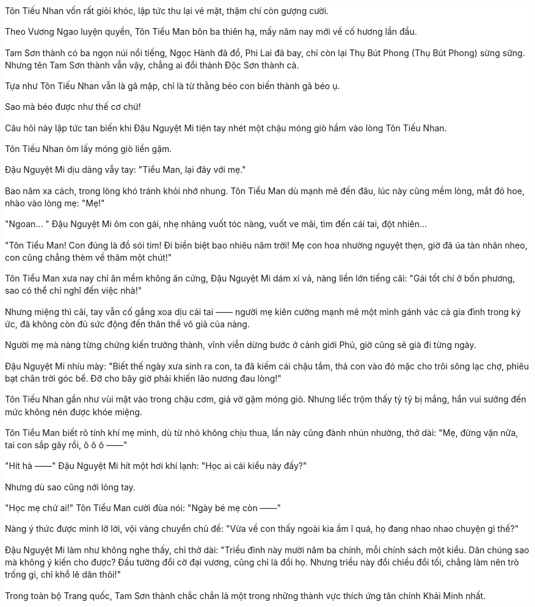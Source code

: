 Tôn Tiếu Nhan vốn rất giỏi khóc, lập tức thu lại vẻ mặt, thậm chí còn gượng cười.

Theo Vương Ngao luyện quyền, Tôn Tiểu Man bôn ba thiên hạ, mấy năm nay mới về cố hương lần đầu.

Tam Sơn thành có ba ngọn núi nổi tiếng, Ngọc Hành đã đổ, Phi Lai đã bay, chỉ còn lại Thụ Bút Phong (Thụ Bút Phong) sừng sững. Nhưng tên Tam Sơn thành vẫn vậy, chẳng ai đổi thành Độc Sơn thành cả.

Tựa như Tôn Tiếu Nhan vẫn là gã mập, chỉ là từ thằng béo con biến thành gã béo ụ.

Sao mà béo được như thế cơ chứ!

Câu hỏi này lập tức tan biến khi Đậu Nguyệt Mi tiện tay nhét một chậu móng giò hầm vào lòng Tôn Tiếu Nhan.

Tôn Tiếu Nhan ôm lấy móng giò liền gặm.

Đậu Nguyệt Mi dịu dàng vẫy tay: "Tiểu Man, lại đây với mẹ."

Bao năm xa cách, trong lòng khó tránh khỏi nhớ nhung. Tôn Tiểu Man dù mạnh mẽ đến đâu, lúc này cũng mềm lòng, mắt đỏ hoe, nhào vào lòng mẹ: "Mẹ!"

"Ngoan... " Đậu Nguyệt Mi ôm con gái, nhẹ nhàng vuốt tóc nàng, vuốt ve mãi, tìm đến cái tai, đột nhiên...

"Tôn Tiểu Man! Con đúng là đồ sói tim! Đi biền biệt bao nhiêu năm trời! Mẹ con hoa nhường nguyệt thẹn, giờ đã úa tàn nhăn nheo, con cũng chẳng thèm về thăm một chút!"

Tôn Tiểu Man xưa nay chỉ ăn mềm không ăn cứng, Đậu Nguyệt Mi dám xỉ vả, nàng liền lớn tiếng cãi: "Gái tốt chí ở bốn phương, sao có thể chỉ nghĩ đến việc nhà!"

Nhưng miệng thì cãi, tay vẫn cố gắng xoa dịu cái tai —— người mẹ kiên cường mạnh mẽ một mình gánh vác cả gia đình trong ký ức, đã không còn đủ sức động đến thân thể võ giả của nàng.

Người mẹ mà nàng từng chứng kiến trưởng thành, vĩnh viễn dừng bước ở cảnh giới Phủ, giờ cũng sẽ già đi từng ngày.

Đậu Nguyệt Mi nhíu mày: "Biết thế ngày xưa sinh ra con, ta đã kiếm cái chậu tắm, thả con vào đó mặc cho trôi sông lạc chợ, phiêu bạt chân trời góc bể. Đỡ cho bây giờ phải khiến lão nương đau lòng!"

Tôn Tiếu Nhan gần như vùi mặt vào trong chậu cơm, giả vờ gặm móng giò. Nhưng liếc trộm thấy tỷ tỷ bị mắng, hắn vui sướng đến mức không nén được khóe miệng.

Tôn Tiểu Man biết rõ tính khí mẹ mình, dù từ nhỏ không chịu thua, lần này cũng đành nhún nhường, thở dài: "Mẹ, đừng vặn nữa, tai con sắp gãy rồi, ô ô ô ——"

"Hít hà ——" Đậu Nguyệt Mi hít một hơi khí lạnh: "Học ai cái kiểu này đấy?"

Nhưng dù sao cũng nới lỏng tay.

"Học mẹ chứ ai!" Tôn Tiểu Man cười đùa nói: "Ngày bé mẹ còn ——"

Nàng ý thức được mình lỡ lời, vội vàng chuyển chủ đề: "Vừa về con thấy ngoài kia ầm ĩ quá, họ đang nhao nhao chuyện gì thế?"

Đậu Nguyệt Mi làm như không nghe thấy, chỉ thở dài: "Triều đình này mười năm ba chính, mỗi chính sách một kiểu. Dân chúng sao mà không ý kiến cho được? Đầu tường đổi cờ đại vương, cũng chỉ là đổi họ. Nhưng triều này đổi chiều đổi tối, chẳng làm nên trò trống gì, chỉ khổ lê dân thôi!"

Trong toàn bộ Trang quốc, Tam Sơn thành chắc chắn là một trong những thành vực thích ứng tân chính Khải Minh nhất.
